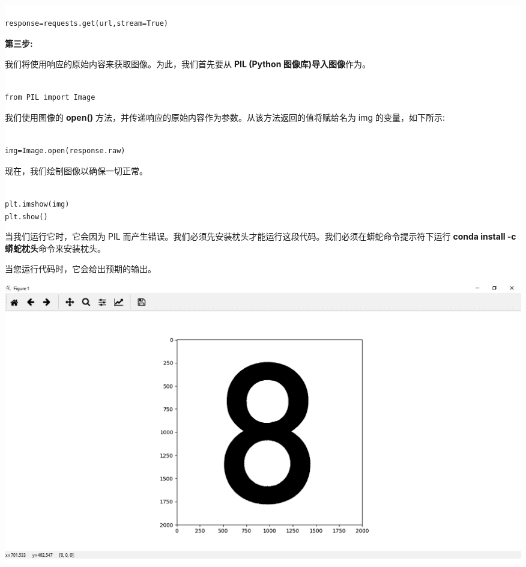 ```

response=requests.get(url,stream=True)

```

**第三步:**

我们将使用响应的原始内容来获取图像。为此，我们首先要从 **PIL (Python 图像库)**导入**图像**作为。

```

from PIL import Image

```

我们使用图像的 **open()** 方法，并传递响应的原始内容作为参数。从该方法返回的值将赋给名为 img 的变量，如下所示:

```

img=Image.open(response.raw)

```

现在，我们绘制图像以确保一切正常。

```

plt.imshow(img)
plt.show()

```

当我们运行它时，它会因为 PIL 而产生错误。我们必须先安装枕头才能运行这段代码。我们必须在蟒蛇命令提示符下运行 **conda install -c 蟒蛇枕头**命令来安装枕头。

当您运行代码时，它会给出预期的输出。

![PyTorch Testing](img/e582cb0c02842da8a54f914dc33ade8f.png)
